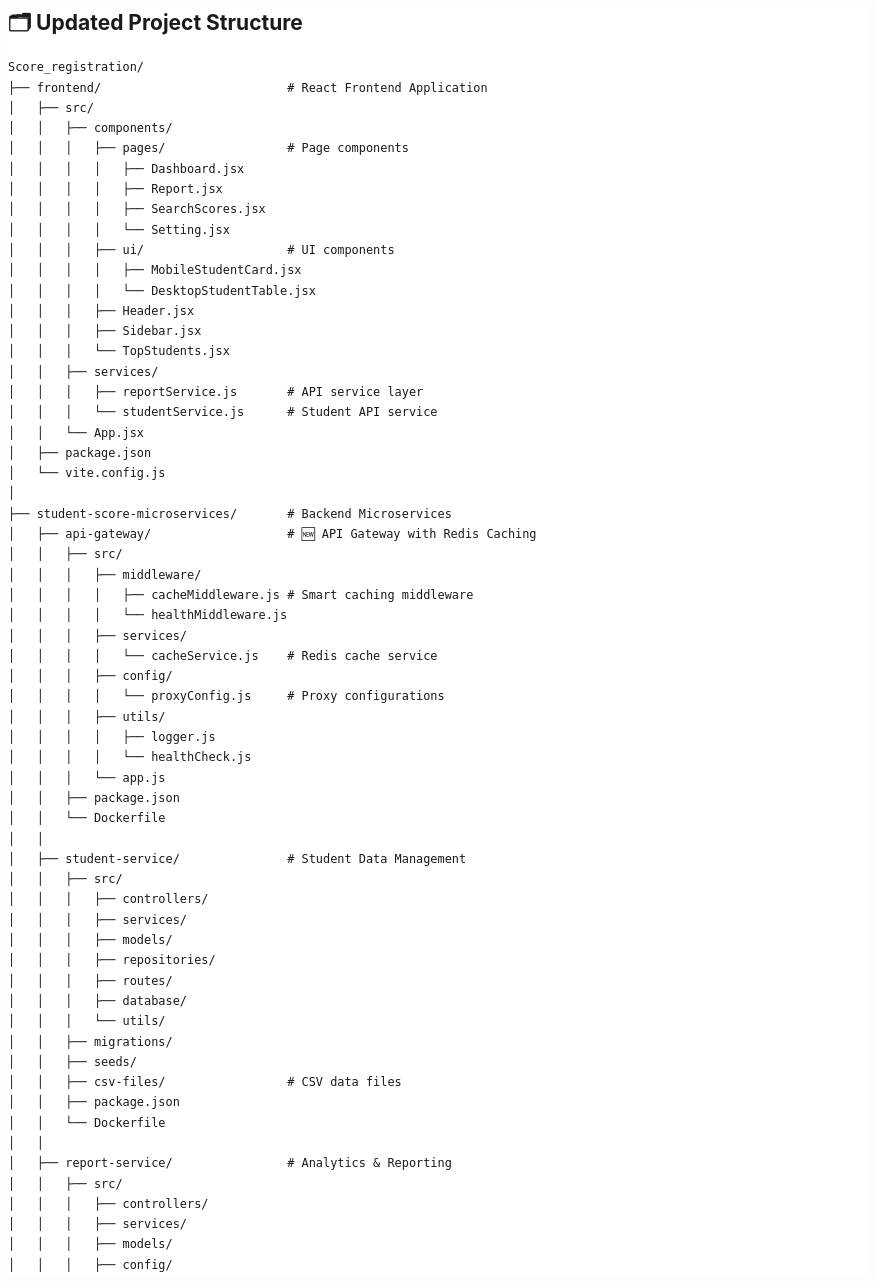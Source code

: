 ## 🗂️ Updated Project Structure

```
Score_registration/
├── frontend/                          # React Frontend Application
│   ├── src/
│   │   ├── components/
│   │   │   ├── pages/                 # Page components
│   │   │   │   ├── Dashboard.jsx
│   │   │   │   ├── Report.jsx
│   │   │   │   ├── SearchScores.jsx
│   │   │   │   └── Setting.jsx
│   │   │   ├── ui/                    # UI components
│   │   │   │   ├── MobileStudentCard.jsx
│   │   │   │   └── DesktopStudentTable.jsx
│   │   │   ├── Header.jsx
│   │   │   ├── Sidebar.jsx
│   │   │   └── TopStudents.jsx
│   │   ├── services/
│   │   │   ├── reportService.js       # API service layer
│   │   │   └── studentService.js      # Student API service
│   │   └── App.jsx
│   ├── package.json
│   └── vite.config.js
│
├── student-score-microservices/       # Backend Microservices
│   ├── api-gateway/                   # 🆕 API Gateway with Redis Caching
│   │   ├── src/
│   │   │   ├── middleware/
│   │   │   │   ├── cacheMiddleware.js # Smart caching middleware
│   │   │   │   └── healthMiddleware.js
│   │   │   ├── services/
│   │   │   │   └── cacheService.js    # Redis cache service
│   │   │   ├── config/
│   │   │   │   └── proxyConfig.js     # Proxy configurations
│   │   │   ├── utils/
│   │   │   │   ├── logger.js
│   │   │   │   └── healthCheck.js
│   │   │   └── app.js
│   │   ├── package.json
│   │   └── Dockerfile
│   │
│   ├── student-service/               # Student Data Management
│   │   ├── src/
│   │   │   ├── controllers/
│   │   │   ├── services/
│   │   │   ├── models/
│   │   │   ├── repositories/
│   │   │   ├── routes/
│   │   │   ├── database/
│   │   │   └── utils/
│   │   ├── migrations/
│   │   ├── seeds/
│   │   ├── csv-files/                 # CSV data files
│   │   ├── package.json
│   │   └── Dockerfile
│   │
│   ├── report-service/                # Analytics & Reporting
│   │   ├── src/
│   │   │   ├── controllers/
│   │   │   ├── services/
│   │   │   ├── models/
│   │   │   ├── config/
```